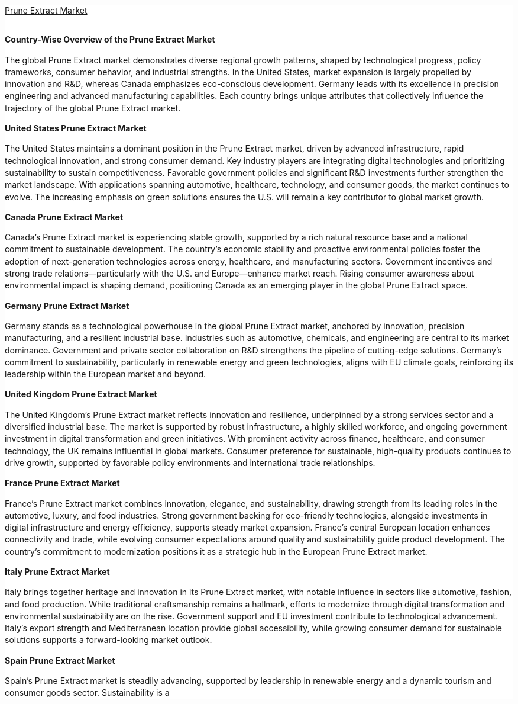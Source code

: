 <a href="https://www.marketresearchintellect.com/ask-for-discount/?rid=1071932&amp;utm_source=Github-April&amp;utm_medium=049">Prune Extract Market</a></p></blockquote><hr /><p class="" data-start="217" data-end="261"><strong data-start="217" data-end="261">Country-Wise Overview of the Prune Extract Market</strong></p><p class="" data-start="263" data-end="774">The global Prune Extract market demonstrates diverse regional growth patterns, shaped by technological progress, policy frameworks, consumer behavior, and industrial strengths. In the United States, market expansion is largely propelled by innovation and R&amp;D, whereas Canada emphasizes eco-conscious development. Germany leads with its excellence in precision engineering and advanced manufacturing capabilities. Each country brings unique attributes that collectively influence the trajectory of the global Prune Extract market.</p><p class="" data-start="776" data-end="1421"><strong data-start="776" data-end="805">United States Prune Extract Market</strong></p><p class="" data-start="776" data-end="1421">The United States maintains a dominant position in the Prune Extract market, driven by advanced infrastructure, rapid technological innovation, and strong consumer demand. Key industry players are integrating digital technologies and prioritizing sustainability to sustain competitiveness. Favorable government policies and significant R&amp;D investments further strengthen the market landscape. With applications spanning automotive, healthcare, technology, and consumer goods, the market continues to evolve. The increasing emphasis on green solutions ensures the U.S. will remain a key contributor to global market growth.</p><p class="" data-start="1423" data-end="2019"><strong data-start="1423" data-end="1445">Canada Prune Extract Market</strong></p><p class="" data-start="1423" data-end="2019">Canada&rsquo;s Prune Extract market is experiencing stable growth, supported by a rich natural resource base and a national commitment to sustainable development. The country&rsquo;s economic stability and proactive environmental policies foster the adoption of next-generation technologies across energy, healthcare, and manufacturing sectors. Government incentives and strong trade relations&mdash;particularly with the U.S. and Europe&mdash;enhance market reach. Rising consumer awareness about environmental impact is shaping demand, positioning Canada as an emerging player in the global Prune Extract space.</p><p class="" data-start="2021" data-end="2591"><strong data-start="2021" data-end="2044">Germany Prune Extract Market</strong></p><p class="" data-start="2021" data-end="2591">Germany stands as a technological powerhouse in the global Prune Extract market, anchored by innovation, precision manufacturing, and a resilient industrial base. Industries such as automotive, chemicals, and engineering are central to its market dominance. Government and private sector collaboration on R&amp;D strengthens the pipeline of cutting-edge solutions. Germany&rsquo;s commitment to sustainability, particularly in renewable energy and green technologies, aligns with EU climate goals, reinforcing its leadership within the European market and beyond.</p><p class="" data-start="2593" data-end="3221"><strong data-start="2593" data-end="2623">United Kingdom Prune Extract Market</strong></p><p class="" data-start="2593" data-end="3221">The United Kingdom&rsquo;s Prune Extract market reflects innovation and resilience, underpinned by a strong services sector and a diversified industrial base. The market is supported by robust infrastructure, a highly skilled workforce, and ongoing government investment in digital transformation and green initiatives. With prominent activity across finance, healthcare, and consumer technology, the UK remains influential in global markets. Consumer preference for sustainable, high-quality products continues to drive growth, supported by favorable policy environments and international trade relationships.</p><p class="" data-start="3223" data-end="3838"><strong data-start="3223" data-end="3245">France Prune Extract Market</strong></p><p class="" data-start="3223" data-end="3838">France&rsquo;s Prune Extract market combines innovation, elegance, and sustainability, drawing strength from its leading roles in the automotive, luxury, and food industries. Strong government backing for eco-friendly technologies, alongside investments in digital infrastructure and energy efficiency, supports steady market expansion. France&rsquo;s central European location enhances connectivity and trade, while evolving consumer expectations around quality and sustainability guide product development. The country&rsquo;s commitment to modernization positions it as a strategic hub in the European Prune Extract market.</p><p class="" data-start="3840" data-end="4422"><strong data-start="3840" data-end="3861">Italy Prune Extract Market</strong></p><p class="" data-start="3840" data-end="4422">Italy brings together heritage and innovation in its Prune Extract market, with notable influence in sectors like automotive, fashion, and food production. While traditional craftsmanship remains a hallmark, efforts to modernize through digital transformation and environmental sustainability are on the rise. Government support and EU investment contribute to technological advancement. Italy&rsquo;s export strength and Mediterranean location provide global accessibility, while growing consumer demand for sustainable solutions supports a forward-looking market outlook.</p><p class="" data-start="4424" data-end="4975"><strong data-start="4424" data-end="4445">Spain Prune Extract Market</strong></p><p class="" data-start="4424" data-end="4975">Spain&rsquo;s Prune Extract market is steadily advancing, supported by leadership in renewable energy and a dynamic tourism and consumer goods sector. Sustainability is a